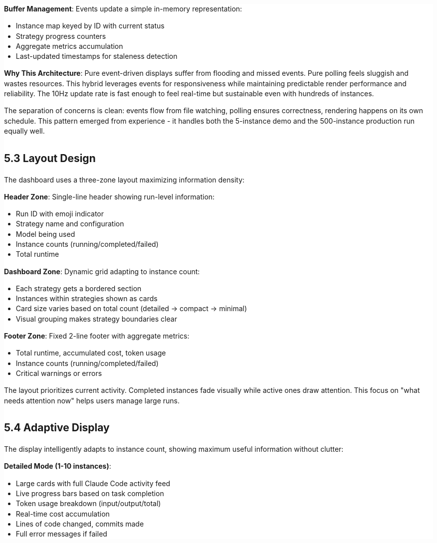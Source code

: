 **Buffer Management**: Events update a simple in-memory representation:

- Instance map keyed by ID with current status
- Strategy progress counters
- Aggregate metrics accumulation
- Last-updated timestamps for staleness detection

**Why This Architecture**: Pure event-driven displays suffer from flooding and missed events. Pure polling feels sluggish and wastes resources. This hybrid leverages events for responsiveness while maintaining predictable render performance and reliability. The 10Hz update rate is fast enough to feel real-time but sustainable even with hundreds of instances.

The separation of concerns is clean: events flow from file watching, polling ensures correctness, rendering happens on its own schedule. This pattern emerged from experience - it handles both the 5-instance demo and the 500-instance production run equally well.

## 5.3 Layout Design

The dashboard uses a three-zone layout maximizing information density:

**Header Zone**: Single-line header showing run-level information:

- Run ID with emoji indicator
- Strategy name and configuration
- Model being used
- Instance counts (running/completed/failed)
- Total runtime

**Dashboard Zone**: Dynamic grid adapting to instance count:

- Each strategy gets a bordered section
- Instances within strategies shown as cards
- Card size varies based on total count (detailed → compact → minimal)
- Visual grouping makes strategy boundaries clear

**Footer Zone**: Fixed 2-line footer with aggregate metrics:

- Total runtime, accumulated cost, token usage
- Instance counts (running/completed/failed)
- Critical warnings or errors

The layout prioritizes current activity. Completed instances fade visually while active ones draw attention. This focus on "what needs attention now" helps users manage large runs.

## 5.4 Adaptive Display

The display intelligently adapts to instance count, showing maximum useful information without clutter:

**Detailed Mode (1-10 instances)**:

- Large cards with full Claude Code activity feed
- Live progress bars based on task completion
- Token usage breakdown (input/output/total)
- Real-time cost accumulation
- Lines of code changed, commits made
- Full error messages if failed

